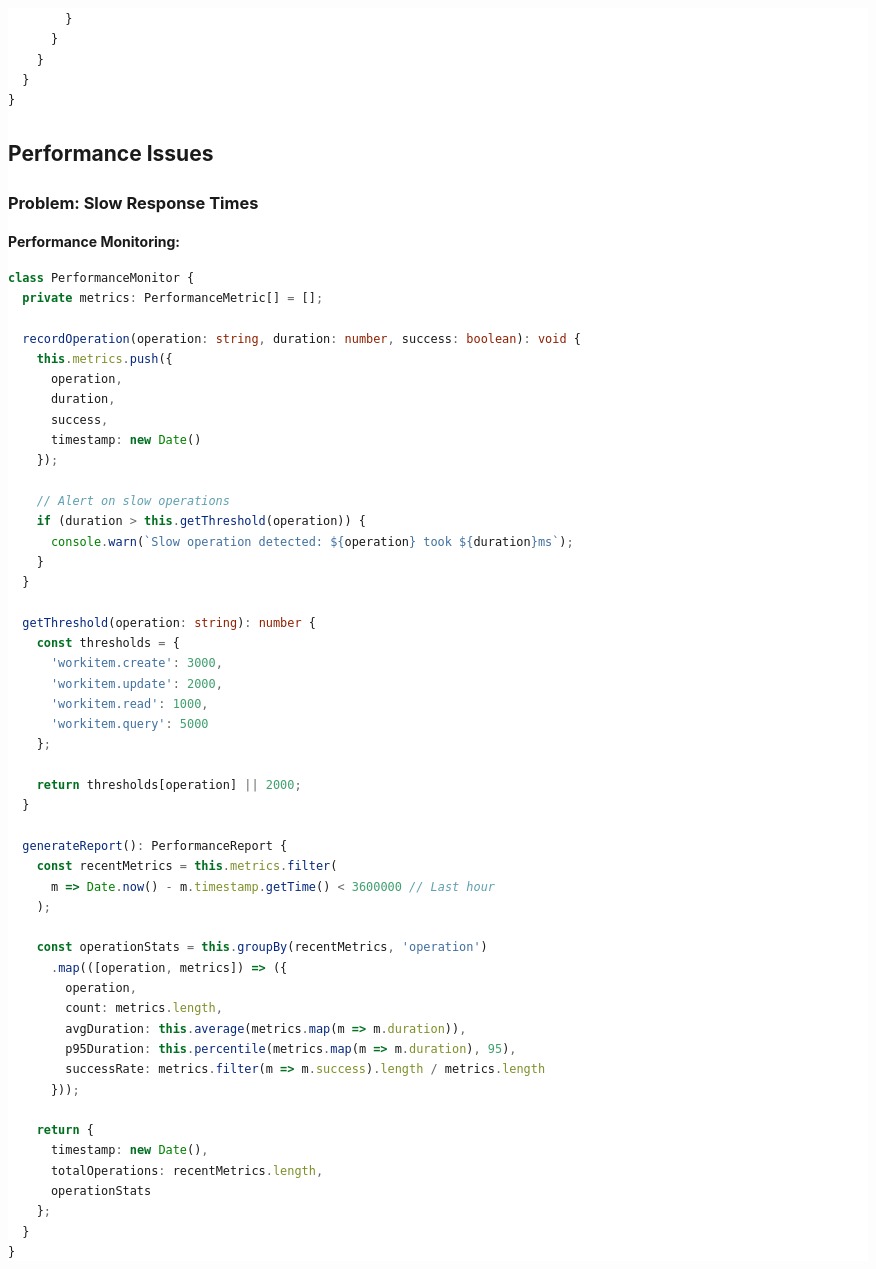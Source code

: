 ```typescript
        }
      }
    }
  }
}
```

## Performance Issues

### Problem: Slow Response Times

**Performance Monitoring:**
```typescript
class PerformanceMonitor {
  private metrics: PerformanceMetric[] = [];
  
  recordOperation(operation: string, duration: number, success: boolean): void {
    this.metrics.push({
      operation,
      duration,
      success,
      timestamp: new Date()
    });
    
    // Alert on slow operations
    if (duration > this.getThreshold(operation)) {
      console.warn(`Slow operation detected: ${operation} took ${duration}ms`);
    }
  }
  
  getThreshold(operation: string): number {
    const thresholds = {
      'workitem.create': 3000,
      'workitem.update': 2000,
      'workitem.read': 1000,
      'workitem.query': 5000
    };
    
    return thresholds[operation] || 2000;
  }
  
  generateReport(): PerformanceReport {
    const recentMetrics = this.metrics.filter(
      m => Date.now() - m.timestamp.getTime() < 3600000 // Last hour
    );
    
    const operationStats = this.groupBy(recentMetrics, 'operation')
      .map(([operation, metrics]) => ({
        operation,
        count: metrics.length,
        avgDuration: this.average(metrics.map(m => m.duration)),
        p95Duration: this.percentile(metrics.map(m => m.duration), 95),
        successRate: metrics.filter(m => m.success).length / metrics.length
      }));
    
    return {
      timestamp: new Date(),
      totalOperations: recentMetrics.length,
      operationStats
    };
  }
}
```